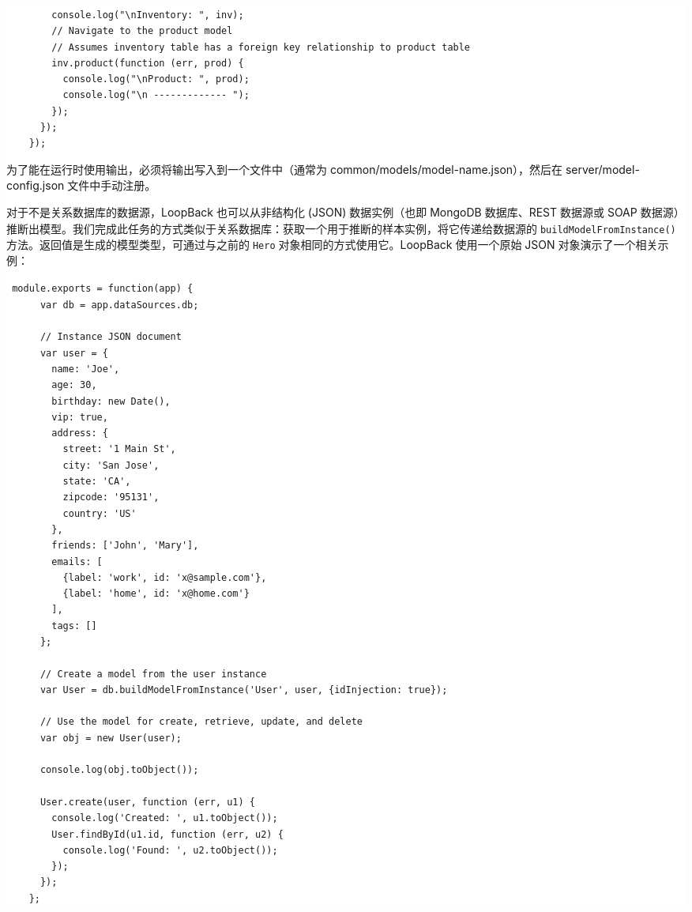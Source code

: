 ```
        console.log("\nInventory: ", inv);
        // Navigate to the product model
        // Assumes inventory table has a foreign key relationship to product table
        inv.product(function (err, prod) {
          console.log("\nProduct: ", prod);
          console.log("\n ------------- ");
        });
      });
    }); 
```

为了能在运行时使用输出，必须将输出写入到一个文件中（通常为 common/models/model-name.json），然后在 server/model-config.json 文件中手动注册。

对于不是关系数据库的数据源，LoopBack 也可以从非结构化 (JSON) 数据实例（也即 MongoDB 数据库、REST 数据源或 SOAP 数据源）推断出模型。我们完成此任务的方式类似于关系数据库：获取一个用于推断的样本实例，将它传递给数据源的 `buildModelFromInstance()` 方法。返回值是生成的模型类型，可通过与之前的 `Hero` 对象相同的方式使用它。LoopBack 使用一个原始 JSON 对象演示了一个相关示例：

```
 module.exports = function(app) {
      var db = app.dataSources.db;

      // Instance JSON document
      var user = {
        name: 'Joe',
        age: 30,
        birthday: new Date(),
        vip: true,
        address: {
          street: '1 Main St',
          city: 'San Jose',
          state: 'CA',
          zipcode: '95131',
          country: 'US'
        },
        friends: ['John', 'Mary'],
        emails: [
          {label: 'work', id: 'x@sample.com'},
          {label: 'home', id: 'x@home.com'}
        ],
        tags: []
      };

      // Create a model from the user instance
      var User = db.buildModelFromInstance('User', user, {idInjection: true});

      // Use the model for create, retrieve, update, and delete
      var obj = new User(user);

      console.log(obj.toObject());

      User.create(user, function (err, u1) {
        console.log('Created: ', u1.toObject());
        User.findById(u1.id, function (err, u2) {
          console.log('Found: ', u2.toObject());
        });
      });
    }; 
```
